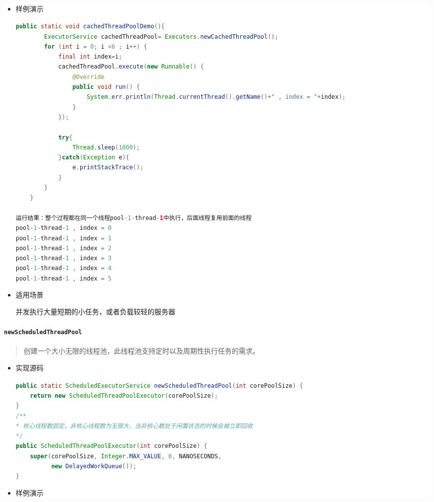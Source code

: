 - 样例演示

  ```java
  public static void cachedThreadPoolDemo(){
          ExecutorService cachedThreadPool= Executors.newCachedThreadPool();
          for (int i = 0; i <6 ; i++) {
              final int index=i;
              cachedThreadPool.execute(new Runnable() {
                  @Override
                  public void run() {
                      System.err.println(Thread.currentThread().getName()+" , index = "+index);
                  }
              });
  
              try{
                  Thread.sleep(1000);
              }catch(Exception e){
                  e.printStackTrace();
              }
          }
      }
  
  运行结果：整个过程都在同一个线程pool-1-thread-1中执行，后面线程复用前面的线程
  pool-1-thread-1 , index = 0
  pool-1-thread-1 , index = 1
  pool-1-thread-1 , index = 2
  pool-1-thread-1 , index = 3
  pool-1-thread-1 , index = 4
  pool-1-thread-1 , index = 5
  ```

- 适用场景

  并发执行大量短期的小任务，或者负载较轻的服务器

####  `newScheduledThreadPool`

> 创建一个大小无限的线程池，此线程池支持定时以及周期性执行任务的需求。

- 实现源码

  ```java
  public static ScheduledExecutorService newScheduledThreadPool(int corePoolSize) {
      return new ScheduledThreadPoolExecutor(corePoolSize);
  }
  /**
  * 核心线程数固定，非核心线程数为无限大，当非核心数处于闲置状态的时候会被立即回收
  */
  public ScheduledThreadPoolExecutor(int corePoolSize) {
      super(corePoolSize, Integer.MAX_VALUE, 0, NANOSECONDS,
            new DelayedWorkQueue());
  }
  ```

- 样例演示
